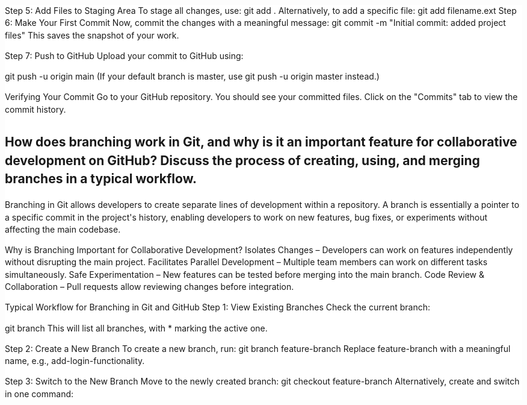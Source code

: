 Step 5: Add Files to Staging Area
To stage all changes, use:
git add .
Alternatively, to add a specific file:
git add filename.ext
Step 6: Make Your First Commit
Now, commit the changes with a meaningful message:
git commit -m "Initial commit: added project files"
This saves the snapshot of your work.

Step 7: Push to GitHub
Upload your commit to GitHub using:

git push -u origin main
(If your default branch is master, use git push -u origin master instead.)

Verifying Your Commit
Go to your GitHub repository.
You should see your committed files.
Click on the "Commits" tab to view the commit history.

## How does branching work in Git, and why is it an important feature for collaborative development on GitHub? Discuss the process of creating, using, and merging branches in a typical workflow.
Branching in Git allows developers to create separate lines of development within a repository. A branch is essentially a pointer to a specific commit in the project's history, enabling developers to work on new features, bug fixes, or experiments without affecting the main codebase.

Why is Branching Important for Collaborative Development?
 Isolates Changes – Developers can work on features independently without disrupting the main project.
 Facilitates Parallel Development – Multiple team members can work on different tasks simultaneously.
 Safe Experimentation – New features can be tested before merging into the main branch.
 Code Review & Collaboration – Pull requests allow reviewing changes before integration.

Typical Workflow for Branching in Git and GitHub
Step 1: View Existing Branches
Check the current branch:

git branch
This will list all branches, with * marking the active one.

Step 2: Create a New Branch
To create a new branch, run:
git branch feature-branch
Replace feature-branch with a meaningful name, e.g., add-login-functionality.

Step 3: Switch to the New Branch
Move to the newly created branch:
git checkout feature-branch
Alternatively, create and switch in one command:
